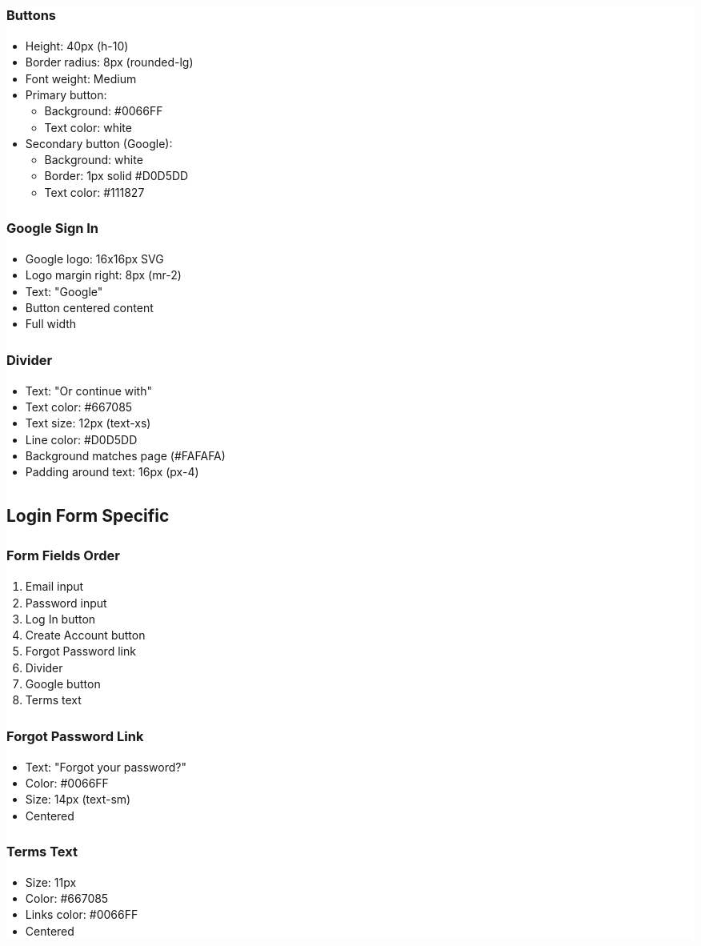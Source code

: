 ### Buttons
- Height: 40px (h-10)
- Border radius: 8px (rounded-lg)
- Font weight: Medium
- Primary button:
  - Background: #0066FF
  - Text color: white
- Secondary button (Google):
  - Background: white
  - Border: 1px solid #D0D5DD
  - Text color: #111827

### Google Sign In
- Google logo: 16x16px SVG
- Logo margin right: 8px (mr-2)
- Text: "Google"
- Button centered content
- Full width

### Divider
- Text: "Or continue with"
- Text color: #667085
- Text size: 12px (text-xs)
- Line color: #D0D5DD
- Background matches page (#FAFAFA)
- Padding around text: 16px (px-4)

## Login Form Specific

### Form Fields Order
1. Email input
2. Password input
3. Log In button
4. Create Account button
5. Forgot Password link
6. Divider
7. Google button
8. Terms text

### Forgot Password Link
- Text: "Forgot your password?"
- Color: #0066FF
- Size: 14px (text-sm)
- Centered

### Terms Text
- Size: 11px
- Color: #667085
- Links color: #0066FF
- Centered
